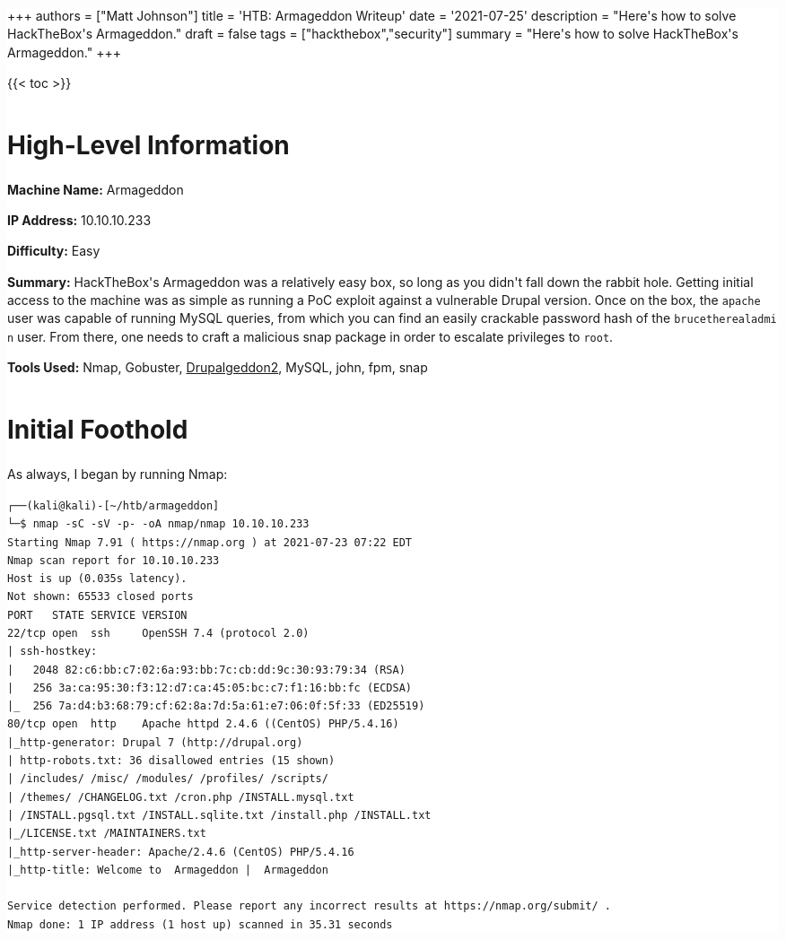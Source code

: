 +++
authors = ["Matt Johnson"]
title = 'HTB: Armageddon Writeup'
date = '2021-07-25'
description = "Here's how to solve HackTheBox's Armageddon."
draft = false
tags = ["hackthebox","security"]
summary = "Here's how to solve HackTheBox's Armageddon."
+++

{{< toc >}}

# High-Level Information

**Machine Name:** Armageddon

**IP Address:** 10.10.10.233

**Difficulty:** Easy

**Summary:** HackTheBox's Armageddon was a relatively easy box, so long as you didn't fall down the rabbit hole. Getting initial access to the machine was as simple as running a PoC exploit against a vulnerable Drupal version. Once on the box, the `apache` user was capable of running MySQL queries, from which you can find an easily crackable password hash of the `brucetherealadmin` user. From there, one needs to craft a malicious snap package in order to escalate privileges to `root`.

**Tools Used:** Nmap, Gobuster, [Drupalgeddon2](https://github.com/dreadlocked/Drupalgeddon2), MySQL, john, fpm, snap

# Initial Foothold

As always, I began by running Nmap:

```shell
┌──(kali@kali)-[~/htb/armageddon]
└─$ nmap -sC -sV -p- -oA nmap/nmap 10.10.10.233
Starting Nmap 7.91 ( https://nmap.org ) at 2021-07-23 07:22 EDT
Nmap scan report for 10.10.10.233
Host is up (0.035s latency).
Not shown: 65533 closed ports
PORT   STATE SERVICE VERSION
22/tcp open  ssh     OpenSSH 7.4 (protocol 2.0)
| ssh-hostkey: 
|   2048 82:c6:bb:c7:02:6a:93:bb:7c:cb:dd:9c:30:93:79:34 (RSA)
|   256 3a:ca:95:30:f3:12:d7:ca:45:05:bc:c7:f1:16:bb:fc (ECDSA)
|_  256 7a:d4:b3:68:79:cf:62:8a:7d:5a:61:e7:06:0f:5f:33 (ED25519)
80/tcp open  http    Apache httpd 2.4.6 ((CentOS) PHP/5.4.16)
|_http-generator: Drupal 7 (http://drupal.org)
| http-robots.txt: 36 disallowed entries (15 shown)
| /includes/ /misc/ /modules/ /profiles/ /scripts/ 
| /themes/ /CHANGELOG.txt /cron.php /INSTALL.mysql.txt 
| /INSTALL.pgsql.txt /INSTALL.sqlite.txt /install.php /INSTALL.txt 
|_/LICENSE.txt /MAINTAINERS.txt
|_http-server-header: Apache/2.4.6 (CentOS) PHP/5.4.16
|_http-title: Welcome to  Armageddon |  Armageddon

Service detection performed. Please report any incorrect results at https://nmap.org/submit/ .
Nmap done: 1 IP address (1 host up) scanned in 35.31 seconds
```
